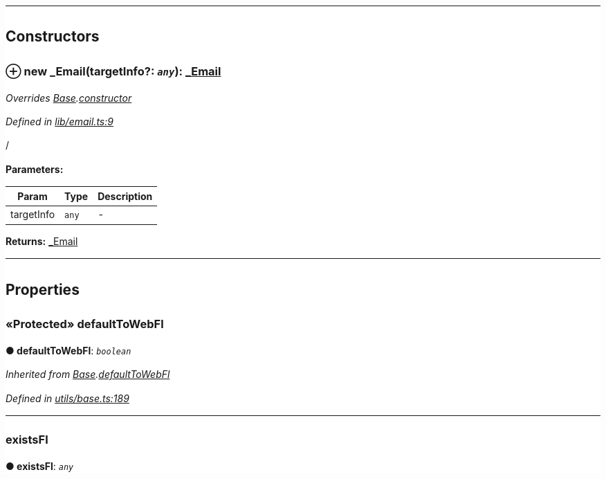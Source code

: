 

---
## Constructors
<a id="constructor"></a>


### ⊕ **new _Email**(targetInfo?: *`any`*): [_Email](_lib_email_._email.md)



*Overrides [Base](_utils_base_.base.md).[constructor](_utils_base_.base.md#constructor)*

*Defined in [lib/email.ts:9](https://github.com/gunjandatta/sprest/blob/3de79f1/src/lib/email.ts#L9)*



/


**Parameters:**

| Param | Type | Description |
| ------ | ------ | ------ |
| targetInfo | `any`   |  - |





**Returns:** [_Email](_lib_email_._email.md)

---


## Properties
<a id="defaulttowebfl"></a>

### «Protected» defaultToWebFl

**●  defaultToWebFl**:  *`boolean`* 

*Inherited from [Base](_utils_base_.base.md).[defaultToWebFl](_utils_base_.base.md#defaulttowebfl)*

*Defined in [utils/base.ts:189](https://github.com/gunjandatta/sprest/blob/3de79f1/src/utils/base.ts#L189)*





___

<a id="existsfl"></a>

###  existsFl

**●  existsFl**:  *`any`* 
